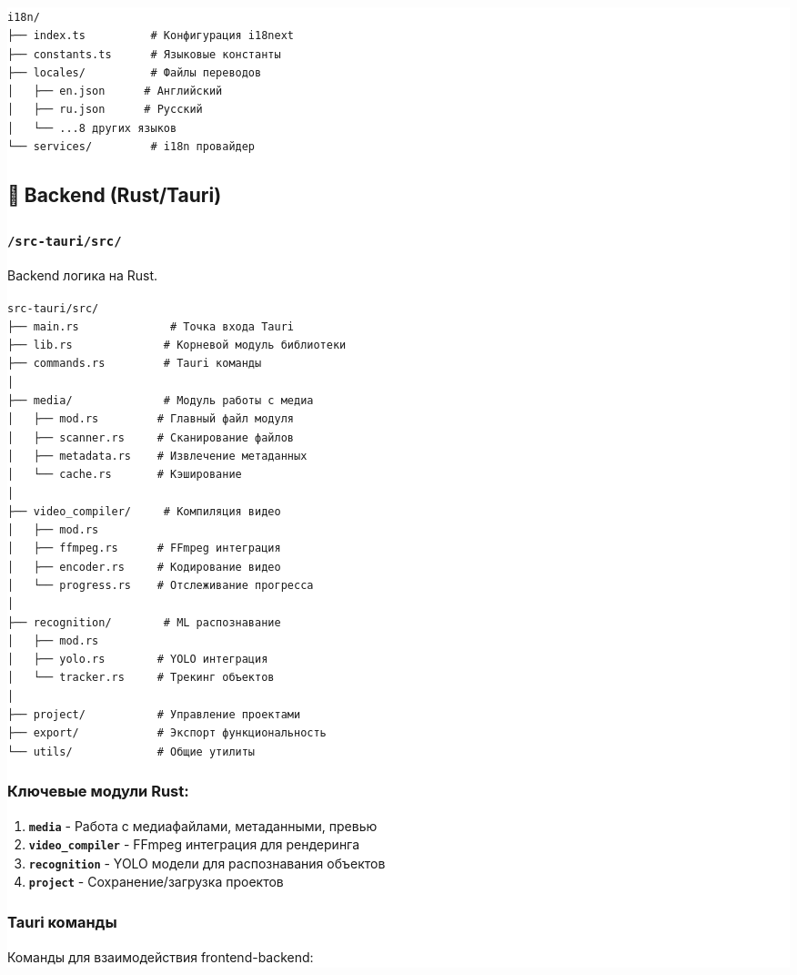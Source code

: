 ```
i18n/
├── index.ts          # Конфигурация i18next
├── constants.ts      # Языковые константы
├── locales/          # Файлы переводов
│   ├── en.json      # Английский
│   ├── ru.json      # Русский
│   └── ...8 других языков
└── services/         # i18n провайдер
```

## 🦀 Backend (Rust/Tauri)

### `/src-tauri/src/`
Backend логика на Rust.

```
src-tauri/src/
├── main.rs              # Точка входа Tauri
├── lib.rs              # Корневой модуль библиотеки
├── commands.rs         # Tauri команды
│
├── media/              # Модуль работы с медиа
│   ├── mod.rs         # Главный файл модуля
│   ├── scanner.rs     # Сканирование файлов
│   ├── metadata.rs    # Извлечение метаданных
│   └── cache.rs       # Кэширование
│
├── video_compiler/     # Компиляция видео
│   ├── mod.rs
│   ├── ffmpeg.rs      # FFmpeg интеграция
│   ├── encoder.rs     # Кодирование видео
│   └── progress.rs    # Отслеживание прогресса
│
├── recognition/        # ML распознавание
│   ├── mod.rs
│   ├── yolo.rs        # YOLO интеграция
│   └── tracker.rs     # Трекинг объектов
│
├── project/           # Управление проектами
├── export/            # Экспорт функциональность
└── utils/             # Общие утилиты
```

### Ключевые модули Rust:

1. **`media`** - Работа с медиафайлами, метаданными, превью
2. **`video_compiler`** - FFmpeg интеграция для рендеринга
3. **`recognition`** - YOLO модели для распознавания объектов
4. **`project`** - Сохранение/загрузка проектов

### Tauri команды
Команды для взаимодействия frontend-backend:
